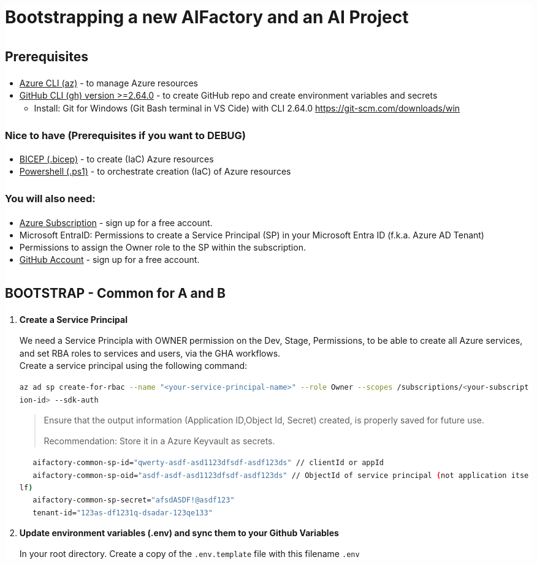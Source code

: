 # Bootstrapping a new AIFactory and an AI Project

## Prerequisites

* [Azure CLI (az)](https://aka.ms/install-az) - to manage Azure resources
* [GitHub CLI (gh) version >=2.64.0](https://cli.github.com/) - to create GitHub repo and create environment variables and secrets
    - Install: Git for Windows (Git Bash terminal in VS Cide) with CLI 2.64.0 https://git-scm.com/downloads/win

### Nice to have (Prerequisites if you want to DEBUG)
* [BICEP (.bicep)](https://learn.microsoft.com/en-us/azure/azure-resource-manager/bicep/install) - to create (IaC) Azure resources
* [Powershell (.ps1)](https://aka.ms/install-powershell) - to orchestrate creation (IaC) of Azure resources

### You will also need:
* [Azure Subscription](https://azure.microsoft.com/free/) - sign up for a free account.
* Microsoft EntraID: Permissions to create a Service Principal (SP) in your Microsoft Entra ID (f.k.a. Azure AD Tenant)
* Permissions to assign the Owner role to the SP within the subscription.
* [GitHub Account](https://github.com/signup) - sign up for a free account.

## BOOTSTRAP - Common for A and B

1. **Create a Service Principal**

   We need a Service Principla with OWNER permission on the Dev, Stage, Permissions, to be able to create all Azure services, and set RBA roles to services and users, via the GHA workflows. <br>
   Create a service principal using the following command:

   ```sh
   az ad sp create-for-rbac --name "<your-service-principal-name>" --role Owner --scopes /subscriptions/<your-subscription-id> --sdk-auth
   ```

   > Ensure that the output information (Application ID,Object Id, Secret) created, is properly saved for future use. 
   >
   > Recommendation: Store it in a Azure Keyvault as secrets.
     ```sh
        aifactory-common-sp-id="qwerty-asdf-asd1123dfsdf-asdf123ds" // clientId or appId
        aifactory-common-sp-oid="asdf-asdf-asd1123dfsdf-asdf123ds" // ObjectId of service principal (not application itself)
        aifactory-common-sp-secret="afsdASDF!@asdf123"
        tenant-id="123as-df1231q-dsadar-123qe133"
     ```

2. **Update environment variables (.env) and sync them to your Github Variables**

    In your root directory.
   Create a copy of the `.env.template` file with this filename `.env`

